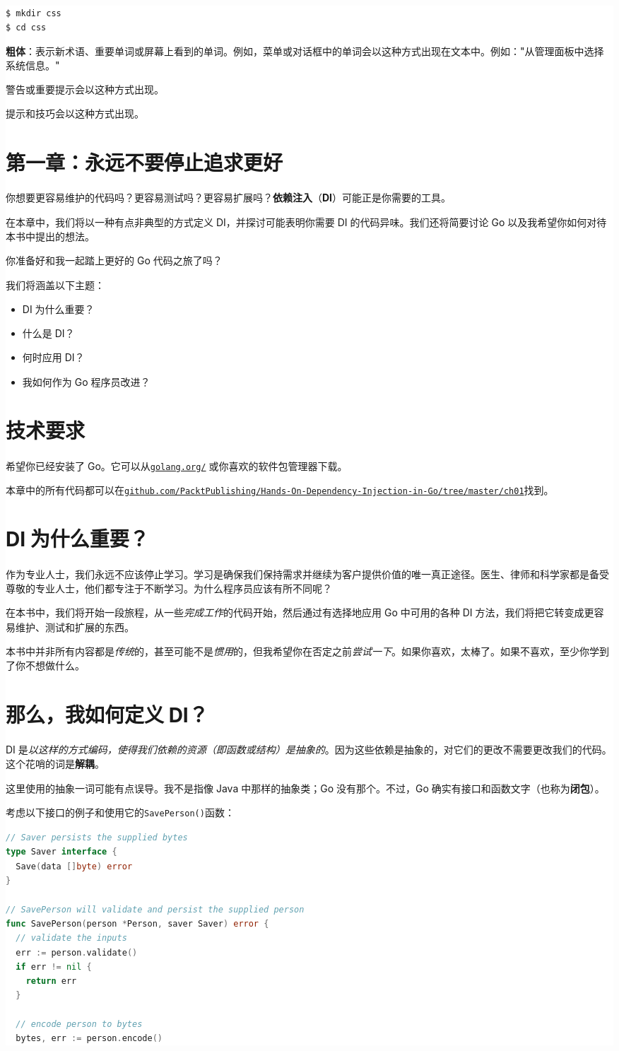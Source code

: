```go
$ mkdir css
$ cd css
```

**粗体**：表示新术语、重要单词或屏幕上看到的单词。例如，菜单或对话框中的单词会以这种方式出现在文本中。例如："从管理面板中选择系统信息。"

警告或重要提示会以这种方式出现。

提示和技巧会以这种方式出现。


# 第一章：永远不要停止追求更好

你想要更容易维护的代码吗？更容易测试吗？更容易扩展吗？**依赖注入**（**DI**）可能正是你需要的工具。

在本章中，我们将以一种有点非典型的方式定义 DI，并探讨可能表明你需要 DI 的代码异味。我们还将简要讨论 Go 以及我希望你如何对待本书中提出的想法。

你准备好和我一起踏上更好的 Go 代码之旅了吗？

我们将涵盖以下主题：

+   DI 为什么重要？

+   什么是 DI？

+   何时应用 DI？

+   我如何作为 Go 程序员改进？

# 技术要求

希望你已经安装了 Go。它可以从[`golang.org/`](https://golang.org/) 或你喜欢的软件包管理器下载。

本章中的所有代码都可以在[`github.com/PacktPublishing/Hands-On-Dependency-Injection-in-Go/tree/master/ch01`](https://github.com/PacktPublishing/Hands-On-Dependency-Injection-in-Go/tree/master/ch01)找到。

# DI 为什么重要？

作为专业人士，我们永远不应该停止学习。学习是确保我们保持需求并继续为客户提供价值的唯一真正途径。医生、律师和科学家都是备受尊敬的专业人士，他们都专注于不断学习。为什么程序员应该有所不同呢？

在本书中，我们将开始一段旅程，从一些*完成工作*的代码开始，然后通过有选择地应用 Go 中可用的各种 DI 方法，我们将把它转变成更容易维护、测试和扩展的东西。

本书中并非所有内容都是*传统*的，甚至可能不是*惯用*的，但我希望你在否定之前*尝试一下*。如果你喜欢，太棒了。如果不喜欢，至少你学到了你不想做什么。

# 那么，我如何定义 DI？

DI 是*以这样的方式编码，使得我们依赖的资源（即函数或结构）是抽象的*。因为这些依赖是抽象的，对它们的更改不需要更改我们的代码。这个花哨的词是**解耦**。

这里使用的抽象一词可能有点误导。我不是指像 Java 中那样的抽象类；Go 没有那个。不过，Go 确实有接口和函数文字（也称为**闭包**）。

考虑以下接口的例子和使用它的`SavePerson()`函数：

```go
// Saver persists the supplied bytes
type Saver interface {
  Save(data []byte) error
}

// SavePerson will validate and persist the supplied person
func SavePerson(person *Person, saver Saver) error {
  // validate the inputs
  err := person.validate()
  if err != nil {
    return err
  }

  // encode person to bytes
  bytes, err := person.encode()
```